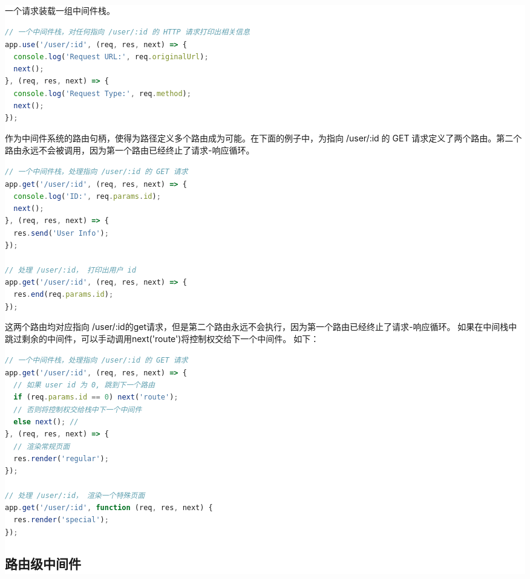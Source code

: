 一个请求装载一组中间件栈。

```JavaScript
// 一个中间件栈，对任何指向 /user/:id 的 HTTP 请求打印出相关信息
app.use('/user/:id', (req, res, next) => {
  console.log('Request URL:', req.originalUrl);
  next();
}, (req, res, next) => {
  console.log('Request Type:', req.method);
  next();
});
```

作为中间件系统的路由句柄，使得为路径定义多个路由成为可能。在下面的例子中，为指向 /user/:id 的 GET 请求定义了两个路由。第二个路由永远不会被调用，因为第一个路由已经终止了请求-响应循环。

```JavaScript
// 一个中间件栈，处理指向 /user/:id 的 GET 请求
app.get('/user/:id', (req, res, next) => {
  console.log('ID:', req.params.id);
  next();
}, (req, res, next) => {
  res.send('User Info');
});

// 处理 /user/:id， 打印出用户 id
app.get('/user/:id', (req, res, next) => {
  res.end(req.params.id);
});
```

这两个路由均对应指向 /user/:id的get请求，但是第二个路由永远不会执行，因为第一个路由已经终止了请求-响应循环。
如果在中间栈中跳过剩余的中间件，可以手动调用next('route')将控制权交给下一个中间件。 如下：

```JavaScript
// 一个中间件栈，处理指向 /user/:id 的 GET 请求
app.get('/user/:id', (req, res, next) => {
  // 如果 user id 为 0, 跳到下一个路由
  if (req.params.id == 0) next('route');
  // 否则将控制权交给栈中下一个中间件
  else next(); //
}, (req, res, next) => {
  // 渲染常规页面
  res.render('regular');
});

// 处理 /user/:id， 渲染一个特殊页面
app.get('/user/:id', function (req, res, next) {
  res.render('special');
});
```


## 路由级中间件
